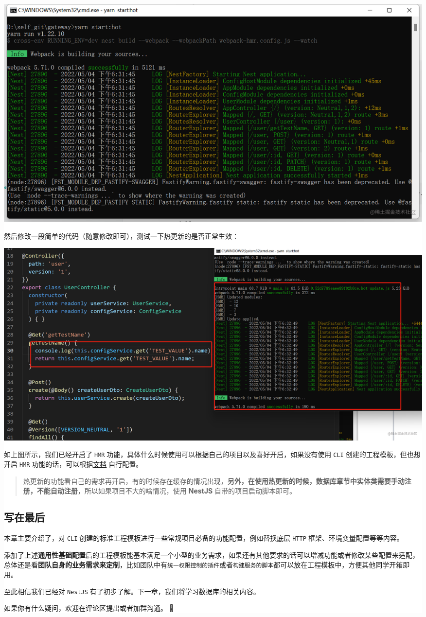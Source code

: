 ![image.png](./images/d7b960fe772e404cbac3276e5e167db9~tplv-k3u1fbpfcp-watermark.image.png)

然后修改一段简单的代码（随意修改即可），测试一下热更新的是否正常生效：

![image.png](./images/659b2d68c1d145d1b3a7f5bfff96ee98~tplv-k3u1fbpfcp-watermark.image.png)

如上图所示，我们已经开启了 `HMR` 功能，具体什么时候使用可以根据自己的项目以及喜好开启，如果没有使用 `CLI` 创建的工程模板，但也想开启 `HMR` 功能的话，可以根据[文档](https://docs.nestjs.cn/8/recipes?id=%e6%b2%a1%e6%9c%89%e4%bd%bf%e7%94%a8-cli) 自行配置。

> 热更新的功能看自己的需求再开启，有的时候存在缓存的情况出现，**另外，在使用热更新的时候，数据库章节中实体类需要手动注册，不能自动注册**，所以如果项目不大的啥情况，使用 **NestJS** 自带的项目启动脚本即可。

## 写在最后

本章主要介绍了，对 `CLI` 创建的标准工程模板进行一些常规项目必备的功能配置，例如替换底层 `HTTP` 框架、环境变量配置等等内容。

添加了上述**通用性基础配置**后的工程模板能基本满足一个小型的业务需求，如果还有其他要求的话可以增减功能或者修改某些配置来适配，总体还是看**团队自身的业务需求来定制**，比如团队中有`统一权限控制的插件`或者`构建服务的脚本`都可以放在工程模板中，方便其他同学开箱即用。

至此相信我们已经对 `NestJS` 有了初步了解。下一章，我们将学习数据库的相关内容。

如果你有什么疑问，欢迎在评论区提出或者加群沟通。 👏
